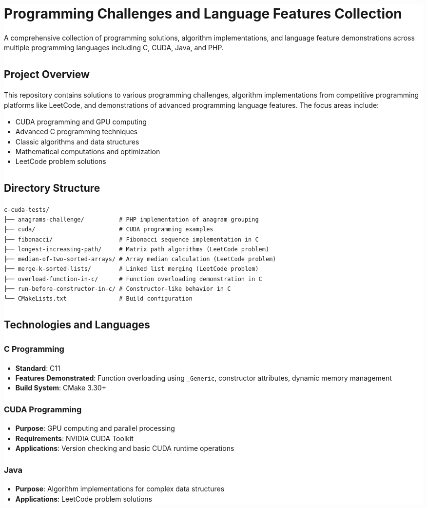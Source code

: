 # Programming Challenges and Language Features Collection

A comprehensive collection of programming solutions, algorithm implementations, and language feature demonstrations across multiple programming languages including C, CUDA, Java, and PHP.

## Project Overview

This repository contains solutions to various programming challenges, algorithm implementations from competitive programming platforms like LeetCode, and demonstrations of advanced programming language features. The focus areas include:

- CUDA programming and GPU computing
- Advanced C programming techniques
- Classic algorithms and data structures
- Mathematical computations and optimization
- LeetCode problem solutions

## Directory Structure

```
c-cuda-tests/
├── anagrams-challenge/          # PHP implementation of anagram grouping
├── cuda/                        # CUDA programming examples
├── fibonacci/                   # Fibonacci sequence implementation in C
├── longest-increasing-path/     # Matrix path algorithms (LeetCode problem)
├── median-of-two-sorted-arrays/ # Array median calculation (LeetCode problem)
├── merge-k-sorted-lists/        # Linked list merging (LeetCode problem)
├── overload-function-in-c/      # Function overloading demonstration in C
├── run-before-constructor-in-c/ # Constructor-like behavior in C
└── CMakeLists.txt               # Build configuration
```

## Technologies and Languages

### C Programming
- **Standard**: C11
- **Features Demonstrated**: Function overloading using `_Generic`, constructor attributes, dynamic memory management
- **Build System**: CMake 3.30+

### CUDA Programming
- **Purpose**: GPU computing and parallel processing
- **Requirements**: NVIDIA CUDA Toolkit
- **Applications**: Version checking and basic CUDA runtime operations

### Java
- **Purpose**: Algorithm implementations for complex data structures
- **Applications**: LeetCode problem solutions

